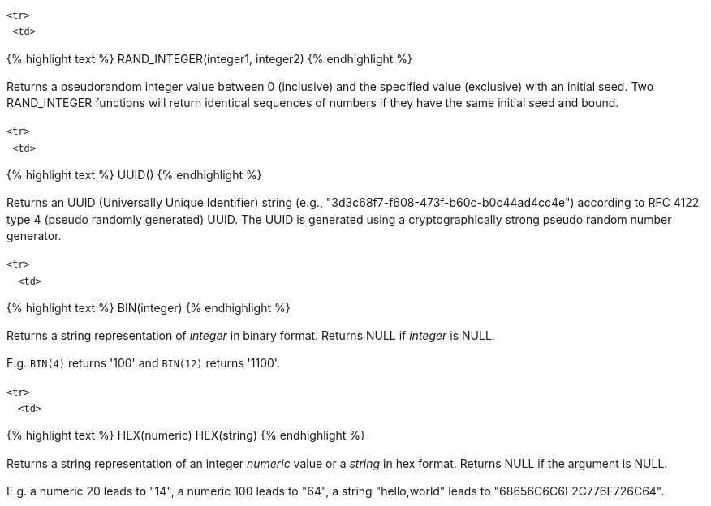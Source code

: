     <tr>
     <td>
{% highlight text %}
RAND_INTEGER(integer1, integer2)
{% endhighlight %}
     </td>
    <td>
      <p>Returns a pseudorandom integer value between 0 (inclusive) and the specified value (exclusive) with an initial seed. Two RAND_INTEGER functions will return identical sequences of numbers if they have the same initial seed and bound.</p>
    </td>
   </tr>

    <tr>
     <td>
{% highlight text %}
UUID()
{% endhighlight %}
     </td>
    <td>
      <p>Returns an UUID (Universally Unique Identifier) string (e.g., "3d3c68f7-f608-473f-b60c-b0c44ad4cc4e") according to RFC 4122 type 4 (pseudo randomly generated) UUID. The UUID is generated using a cryptographically strong pseudo random number generator.</p>
    </td>
   </tr>
    
    <tr>
      <td>
{% highlight text %}
BIN(integer)
{% endhighlight %}
      </td>
      <td>
        <p>Returns a string representation of <i>integer</i> in binary format. Returns NULL if <i>integer</i> is NULL.</p>
        <p>E.g. <code>BIN(4)</code> returns '100' and <code>BIN(12)</code> returns '1100'.</p>
      </td>
    </tr>

    <tr>
      <td>
{% highlight text %}
HEX(numeric)
HEX(string)
{% endhighlight %}
      </td>
      <td>
        <p>Returns a string representation of an integer <i>numeric</i> value or a <i>string</i> in hex format. Returns NULL if the argument is NULL.</p>
        <p>E.g. a numeric 20 leads to "14", a numeric 100 leads to "64", a string "hello,world" leads to "68656C6C6F2C776F726C64".</p>
      </td>
    </tr>
        